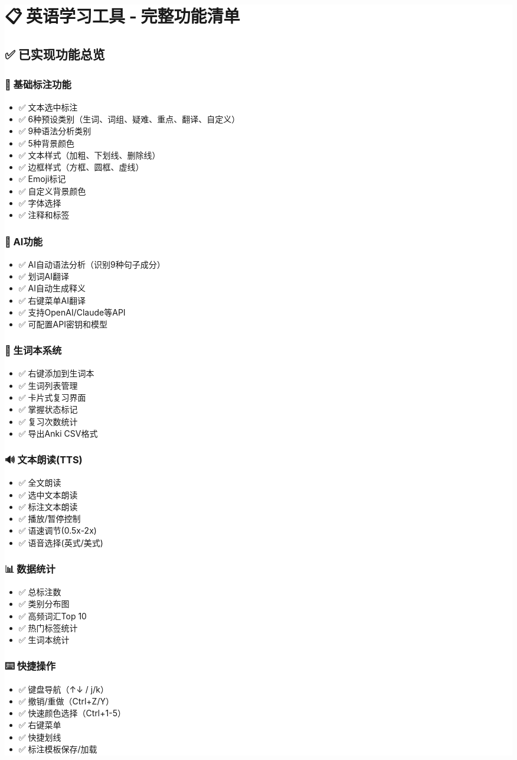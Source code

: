 # 📋 英语学习工具 - 完整功能清单

## ✅ 已实现功能总览

### 🎨 基础标注功能
- ✅ 文本选中标注
- ✅ 6种预设类别（生词、词组、疑难、重点、翻译、自定义）
- ✅ 9种语法分析类别
- ✅ 5种背景颜色
- ✅ 文本样式（加粗、下划线、删除线）
- ✅ 边框样式（方框、圆框、虚线）
- ✅ Emoji标记
- ✅ 自定义背景颜色
- ✅ 字体选择
- ✅ 注释和标签

### 🤖 AI功能
- ✅ AI自动语法分析（识别9种句子成分）
- ✅ 划词AI翻译
- ✅ AI自动生成释义
- ✅ 右键菜单AI翻译
- ✅ 支持OpenAI/Claude等API
- ✅ 可配置API密钥和模型

### 📖 生词本系统
- ✅ 右键添加到生词本
- ✅ 生词列表管理
- ✅ 卡片式复习界面
- ✅ 掌握状态标记
- ✅ 复习次数统计
- ✅ 导出Anki CSV格式

### 🔊 文本朗读(TTS)
- ✅ 全文朗读
- ✅ 选中文本朗读
- ✅ 标注文本朗读
- ✅ 播放/暂停控制
- ✅ 语速调节(0.5x-2x)
- ✅ 语音选择(英式/美式)

### 📊 数据统计
- ✅ 总标注数
- ✅ 类别分布图
- ✅ 高频词汇Top 10
- ✅ 热门标签统计
- ✅ 生词本统计

### ⌨️ 快捷操作
- ✅ 键盘导航（↑↓ / j/k）
- ✅ 撤销/重做（Ctrl+Z/Y）
- ✅ 快速颜色选择（Ctrl+1-5）
- ✅ 右键菜单
- ✅ 快捷划线
- ✅ 标注模板保存/加载
